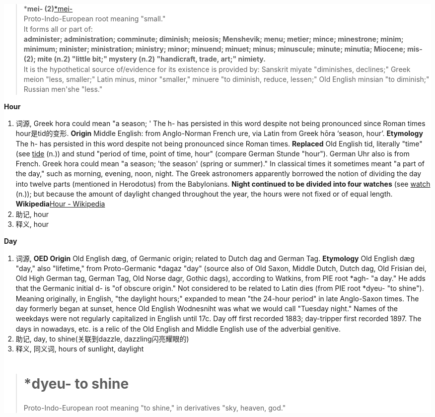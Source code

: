> ***mei- (2)**[*mei-](https://www.etymonline.com/word/*mei-?ref=etymonline_crossreference)  
> Proto-Indo-European root meaning "small."  
> It forms all or part of:   
> **administer; administration; comminute; diminish; meiosis; Menshevik; menu; metier; mince; minestrone; minim; minimum; minister; ministration; ministry; minor; minuend; minuet; minus; minuscule; minute; minutia; Miocene; mis- (2); mite (n.2) "little bit;" mystery (n.2) "handicraft, trade, art;" nimiety.**  
> It is the hypothetical source of/evidence for its existence is provided by: Sanskrit miyate "diminishes, declines;" Greek meion "less, smaller;" Latin minus, minor "smaller," minuere "to diminish, reduce, lessen;" Old English minsian "to diminish;" Russian men'she "less."  

**Hour**
1. 词源, 
Greek hora could mean "a season; '
The h- has persisted in this word despite not being pronounced since Roman times
hour是tid的变形.
**Origin**
Middle English: from Anglo-Norman French ure, via Latin from Greek hōra ‘season, hour’.
**Etymology**
The h- has persisted in this word despite not being pronounced since Roman times. **Replaced** Old English tid, literally "time" (see [tide](https://www.etymonline.com/word/tide?ref=etymonline_crossreference) (n.)) and stund "period of time, point of time, hour" (compare German Stunde "hour"). German Uhr also is from French.
Greek hora could mean "a season; 'the season' (spring or summer)." In classical times it sometimes meant "a part of the day," such as morning, evening, noon, night. The Greek astronomers apparently borrowed the notion of dividing the day into twelve parts (mentioned in Herodotus) from the Babylonians. **Night continued to be divided into four watches** (see [watch](https://www.etymonline.com/word/watch?ref=etymonline_crossreference) (n.)); but because the amount of daylight changed throughout the year, the hours were not fixed or of equal length.
**Wikipedia**[Hour - Wikipedia](https://en.wikipedia.org/wiki/Hour)
2. 助记,  hour
3. 释义, hour


**Day**
1. 词源,
**OED Origin**
Old English dæg, of Germanic origin; related to Dutch dag and German Tag.
**Etymology**
Old English dæg "day," also "lifetime," from Proto-Germanic *dagaz "day" (source also of Old Saxon, Middle Dutch, Dutch dag, Old Frisian dei, Old High German tag, German Tag, Old Norse dagr, Gothic dags), according to Watkins, from PIE root *agh- "a day." He adds that the Germanic initial d- is "of obscure origin." Not considered to be related to Latin dies (from PIE root *dyeu- "to shine").
Meaning originally, in English, "the daylight hours;" expanded to mean "the 24-hour period" in late Anglo-Saxon times. The day formerly began at sunset, hence Old English Wodnesniht was what we would call "Tuesday night." Names of the weekdays were not regularly capitalized in English until 17c. Day off first recorded 1883; day-tripper first recorded 1897. The days in nowadays, etc. is a relic of the Old English and Middle English use of the adverbial genitive.
2. 助记, day, to shine(关联到dazzle, dazzling闪亮耀眼的)
3. 释义, 
同义词, hours of sunlight, daylight
> # *dyeu-  to shine  
> Proto-Indo-European root meaning "to shine," in derivatives "sky, heaven, god."  